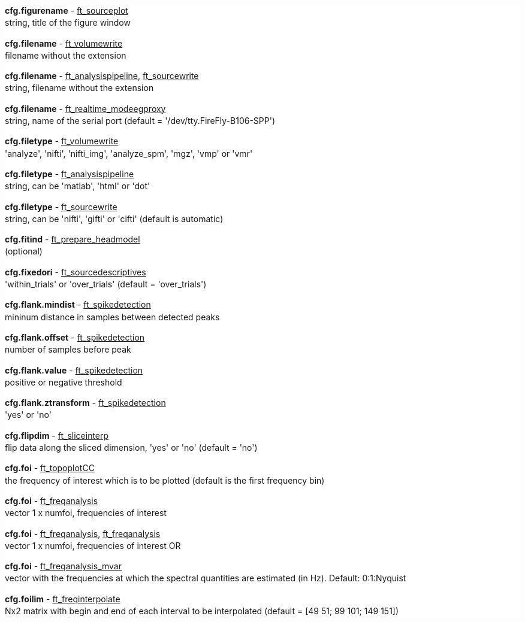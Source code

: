 **cfg.figurename** - [ft_sourceplot](/reference/ft_sourceplot)  
string, title of the figure window

**cfg.filename** - [ft_volumewrite](/reference/ft_volumewrite)  
filename without the extension

**cfg.filename** - [ft_analysispipeline](/reference/ft_analysispipeline), [ft_sourcewrite](/reference/ft_sourcewrite)  
string, filename without the extension

**cfg.filename** - [ft_realtime_modeegproxy](/reference/ft_realtime_modeegproxy)  
string, name of the serial port (default = '/dev/tty.FireFly-B106-SPP')

**cfg.filetype** - [ft_volumewrite](/reference/ft_volumewrite)  
'analyze', 'nifti', 'nifti_img', 'analyze_spm', 'mgz', 'vmp' or 'vmr'

**cfg.filetype** - [ft_analysispipeline](/reference/ft_analysispipeline)  
string, can be 'matlab', 'html' or 'dot'

**cfg.filetype** - [ft_sourcewrite](/reference/ft_sourcewrite)  
string, can be 'nifti', 'gifti' or 'cifti' (default is automatic)

**cfg.fitind** - [ft_prepare_headmodel](/reference/ft_prepare_headmodel)  
(optional)

**cfg.fixedori** - [ft_sourcedescriptives](/reference/ft_sourcedescriptives)  
'within_trials' or 'over_trials' (default = 'over_trials')

**cfg.flank.mindist** - [ft_spikedetection](/reference/ft_spikedetection)  
mininum distance in samples between detected peaks

**cfg.flank.offset** - [ft_spikedetection](/reference/ft_spikedetection)  
number of samples before peak

**cfg.flank.value** - [ft_spikedetection](/reference/ft_spikedetection)  
positive or negative threshold

**cfg.flank.ztransform** - [ft_spikedetection](/reference/ft_spikedetection)  
'yes' or 'no'

**cfg.flipdim** - [ft_sliceinterp](/reference/ft_sliceinterp)  
flip data along the sliced dimension, 'yes' or 'no' (default = 'no')

**cfg.foi** - [ft_topoplotCC](/reference/ft_topoplotCC)  
the frequency of interest which is to be plotted (default is the first frequency bin)

**cfg.foi** - [ft_freqanalysis](/reference/ft_freqanalysis)  
vector 1 x numfoi, frequencies of interest

**cfg.foi** - [ft_freqanalysis](/reference/ft_freqanalysis), [ft_freqanalysis](/reference/ft_freqanalysis)  
vector 1 x numfoi, frequencies of interest OR

**cfg.foi** - [ft_freqanalysis_mvar](/reference/ft_freqanalysis_mvar)  
vector with the frequencies at which the spectral quantities are estimated (in Hz). Default: 0:1:Nyquist

**cfg.foilim** - [ft_freqinterpolate](/reference/ft_freqinterpolate)  
Nx2 matrix with begin and end of each interval to be interpolated (default = [49 51; 99 101; 149 151])
